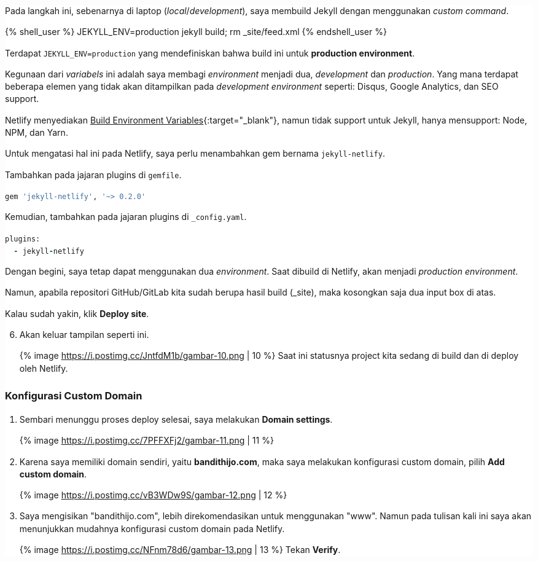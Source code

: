    Pada langkah ini, sebenarnya di laptop (*local*/*development*), saya membuild Jekyll dengan menggunakan *custom command*.

   {% shell_user %}
JEKYLL_ENV=production jekyll build; rm _site/feed.xml
{% endshell_user %}

   Terdapat `JEKYLL_ENV=production` yang mendefiniskan bahwa build ini untuk **production environment**.

   Kegunaan dari *variabels* ini adalah saya membagi *environment* menjadi dua, *development* dan *production*. Yang mana terdapat beberapa elemen yang tidak akan ditampilkan pada *development environment* seperti: Disqus, Google Analytics, dan SEO support.

   Netlify menyediakan [Build Environment Variables](https://www.netlify.com/docs/build-settings/){:target="_blank"}, namun tidak support untuk Jekyll, hanya mensupport: Node, NPM, dan Yarn.

   Untuk mengatasi hal ini pada Netlify, saya perlu menambahkan gem bernama `jekyll-netlify`.

   Tambahkan pada jajaran plugins di `gemfile`.

   ```ruby
   gem 'jekyll-netlify', '~> 0.2.0'
   ```
   Kemudian, tambahkan pada jajaran plugins di `_config.yaml`.

   ```ruby
   plugins:
     - jekyll-netlify
   ```

   Dengan begini, saya tetap dapat menggunakan dua *environment*. Saat dibuild di Netlify, akan menjadi *production environment*.

   Namun, apabila repositori GitHub/GitLab kita sudah berupa hasil build (_site), maka kosongkan saja dua input box di atas.

   Kalau sudah yakin, klik **Deploy site**.

6. Akan keluar tampilan seperti ini.

   {% image https://i.postimg.cc/JntfdM1b/gambar-10.png | 10 %}
Saat ini statusnya project kita sedang di build dan di deploy oleh Netlify.

### Konfigurasi Custom Domain

1. Sembari menunggu proses deploy selesai, saya melakukan **Domain settings**.

   {% image https://i.postimg.cc/7PFFXFj2/gambar-11.png | 11 %}

2. Karena saya memiliki domain sendiri, yaitu **bandithijo.com**, maka saya melakukan konfigurasi custom domain, pilih **Add custom domain**.

   {% image https://i.postimg.cc/vB3WDw9S/gambar-12.png | 12 %}

3. Saya mengisikan "bandithijo.com", lebih direkomendasikan untuk menggunakan "www". Namun pada tulisan kali ini saya akan menunjukkan mudahnya konfigurasi custom domain pada Netlify.

   {% image https://i.postimg.cc/NFnm78d6/gambar-13.png | 13 %}
Tekan **Verify**.
